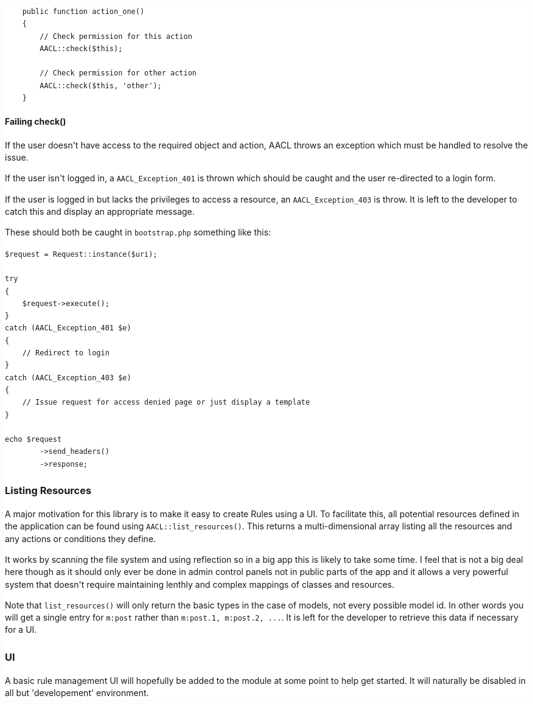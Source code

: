 	    public function action_one()
	    {
	    	// Check permission for this action
	    	AACL::check($this);
	    	
	    	// Check permission for other action
	    	AACL::check($this, 'other');
	    }

#### Failing check()

If the user doesn't have access to the required object and action, AACL throws an exception which must be handled to resolve the issue.

If the user isn't logged in, a `AACL_Exception_401` is thrown which should be caught and the user re-directed to a login form.

If the user is logged in but lacks the privileges to access a resource, an `AACL_Exception_403` is throw. 
It is left to the developer to catch this and display an appropriate message.

These should both be caught in `bootstrap.php` something like this:

    $request = Request::instance($uri);
    
    try
    {
    	$request->execute();
    }
    catch (AACL_Exception_401 $e)
    {
    	// Redirect to login
    }
    catch (AACL_Exception_403 $e)
    {
    	// Issue request for access denied page or just display a template
    }
    
    echo $request
    		->send_headers()
    		->response;
	
### Listing Resources

A major motivation for this library is to make it easy to create Rules using a UI. To facilitate this, all potential resources defined in the application can be found using
`AACL::list_resources()`. This returns a multi-dimensional array listing all the resources and any actions or conditions they define.

It works by scanning the file system and using reflection so in a big app this is likely to take some time. I feel that is not a big deal here though as it should only ever be done in 
admin control panels not in public parts of the app and it allows a very powerful system that doesn't require maintaining lenthly and complex mappings of classes and resources.

Note that `list_resources()` will only return the basic types in the case of models, not every possible model id. In other words you will get a single entry 
for `m:post` rather than `m:post.1, m:post.2, ...`. It is left for the developer to retrieve this data if necessary for a UI.

### UI

A basic rule management UI will hopefully be added to the module at some point to help get started. It will naturally be disabled in all but 'developement' environment.